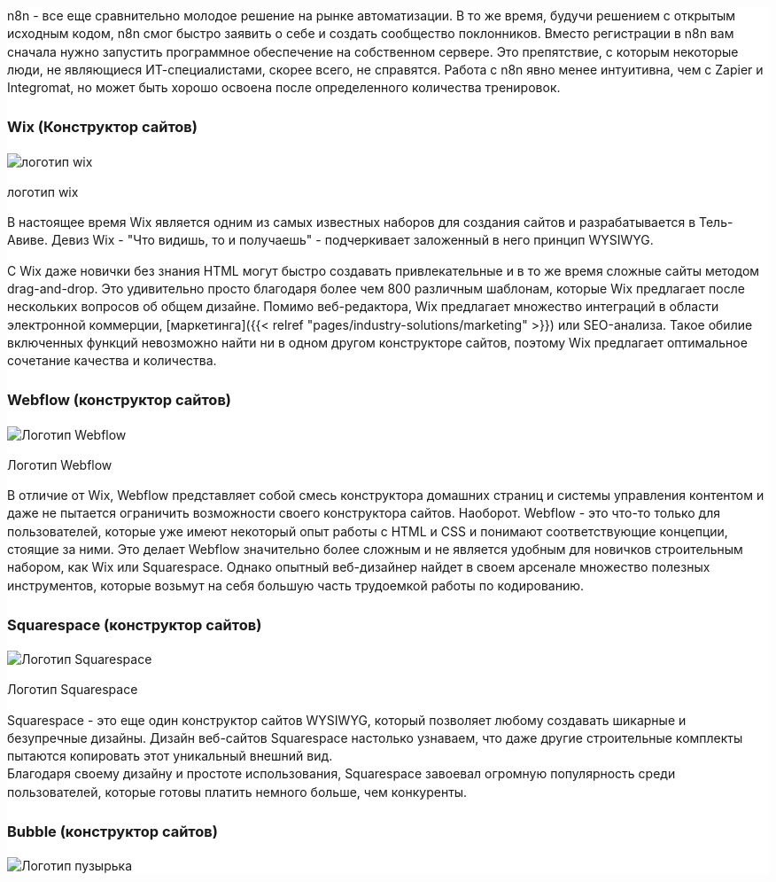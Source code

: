 n8n - все еще сравнительно молодое решение на рынке автоматизации. В то же время, будучи решением с открытым исходным кодом, n8n смог быстро заявить о себе и создать сообщество поклонников. Вместо регистрации в n8n вам сначала нужно запустить программное обеспечение на собственном сервере. Это препятствие, с которым некоторые люди, не являющиеся ИТ-специалистами, скорее всего, не справятся. Работа с n8n явно менее интуитивна, чем с Zapier и Integromat, но может быть хорошо освоена после определенного количества тренировок.

### Wix (Конструктор сайтов)

![логотип wix](https://seatable.io/wp-content/uploads/2021/11/wix-logo.png)

логотип wix

В настоящее время Wix является одним из самых известных наборов для создания сайтов и разрабатывается в Тель-Авиве. Девиз Wix - "Что видишь, то и получаешь" - подчеркивает заложенный в него принцип WYSIWYG.

С Wix даже новички без знания HTML могут быстро создавать привлекательные и в то же время сложные сайты методом drag-and-drop. Это удивительно просто благодаря более чем 800 различным шаблонам, которые Wix предлагает после нескольких вопросов об общем дизайне. Помимо веб-редактора, Wix предлагает множество интеграций в области электронной коммерции, [маркетинга]({{< relref "pages/industry-solutions/marketing" >}}) или SEO-анализа. Такое обилие включенных функций невозможно найти ни в одном другом конструкторе сайтов, поэтому Wix предлагает оптимальное сочетание качества и количества.

### Webflow (конструктор сайтов)

![Логотип Webflow](https://seatable.io/wp-content/uploads/2021/11/webflow-logo.png)

Логотип Webflow

В отличие от Wix, Webflow представляет собой смесь конструктора домашних страниц и системы управления контентом и даже не пытается ограничить возможности своего конструктора сайтов. Наоборот. Webflow - это что-то только для пользователей, которые уже имеют некоторый опыт работы с HTML и CSS и понимают соответствующие концепции, стоящие за ними. Это делает Webflow значительно более сложным и не является удобным для новичков строительным набором, как Wix или Squarespace. Однако опытный веб-дизайнер найдет в своем арсенале множество полезных инструментов, которые возьмут на себя большую часть трудоемкой работы по кодированию.

### Squarespace (конструктор сайтов)

![Логотип Squarespace](https://seatable.io/wp-content/uploads/2021/11/squarespace-logo.jpg)

Логотип Squarespace

Squarespace - это еще один конструктор сайтов WYSIWYG, который позволяет любому создавать шикарные и безупречные дизайны. Дизайн веб-сайтов Squarespace настолько узнаваем, что даже другие строительные комплекты пытаются копировать этот уникальный внешний вид.  
Благодаря своему дизайну и простоте использования, Squarespace завоевал огромную популярность среди пользователей, которые готовы платить немного больше, чем конкуренты.

### Bubble (конструктор сайтов)

![Логотип пузырька](https://seatable.io/wp-content/uploads/2021/11/bubble-logo.png)
